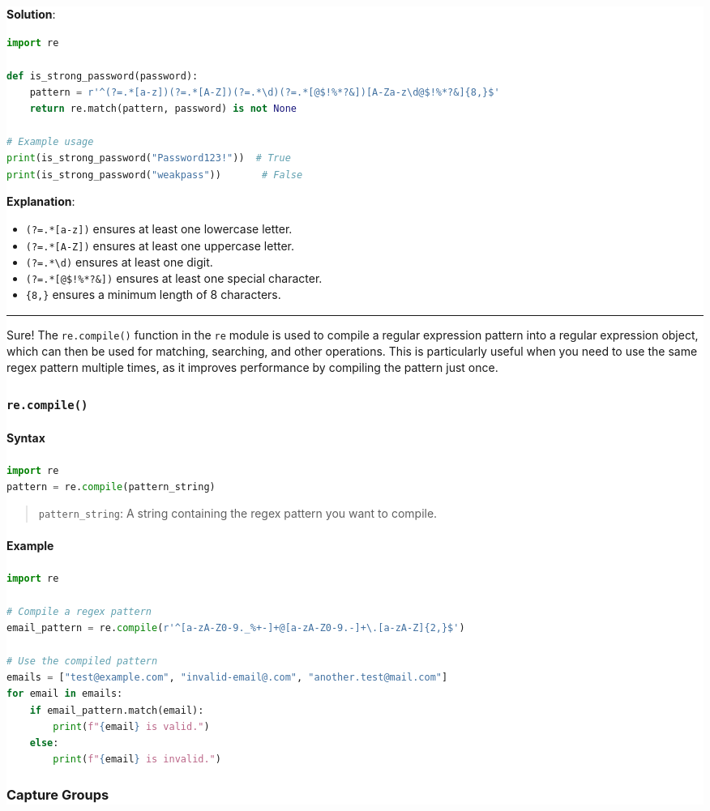 **Solution**:

```python
import re

def is_strong_password(password):
    pattern = r'^(?=.*[a-z])(?=.*[A-Z])(?=.*\d)(?=.*[@$!%*?&])[A-Za-z\d@$!%*?&]{8,}$'
    return re.match(pattern, password) is not None

# Example usage
print(is_strong_password("Password123!"))  # True
print(is_strong_password("weakpass"))       # False
```

**Explanation**:
- `(?=.*[a-z])` ensures at least one lowercase letter.
- `(?=.*[A-Z])` ensures at least one uppercase letter.
- `(?=.*\d)` ensures at least one digit.
- `(?=.*[@$!%*?&])` ensures at least one special character.
- `{8,}` ensures a minimum length of 8 characters.

---

Sure! The `re.compile()` function in the `re` module is used to compile a regular expression pattern into a regular expression object, which can then be used for matching, searching, and other operations. This is particularly useful when you need to use the same regex pattern multiple times, as it improves performance by compiling the pattern just once.

### `re.compile()`

#### Syntax
```python
import re
pattern = re.compile(pattern_string)
```
> `pattern_string`: A string containing the regex pattern you want to compile.

#### Example
```python
import re

# Compile a regex pattern
email_pattern = re.compile(r'^[a-zA-Z0-9._%+-]+@[a-zA-Z0-9.-]+\.[a-zA-Z]{2,}$')

# Use the compiled pattern
emails = ["test@example.com", "invalid-email@.com", "another.test@mail.com"]
for email in emails:
    if email_pattern.match(email):
        print(f"{email} is valid.")
    else:
        print(f"{email} is invalid.")
```

### Capture Groups

